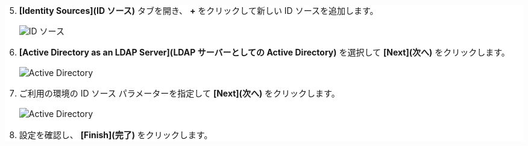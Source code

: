 5. **[Identity Sources]\(ID ソース\)** タブを開き、 **+** をクリックして新しい ID ソースを追加します。

    ![ID ソース](media/OnPremAD03.png)

6. **[Active Directory as an LDAP Server]\(LDAP サーバーとしての Active Directory\)** を選択して **[Next]\(次へ\)** をクリックします。

    ![Active Directory](media/OnPremAD04.png)

7. ご利用の環境の ID ソース パラメーターを指定して **[Next]\(次へ\)** をクリックします。

    ![Active Directory](media/OnPremAD05.png)

8. 設定を確認し、 **[Finish]\(完了\)** をクリックします。
